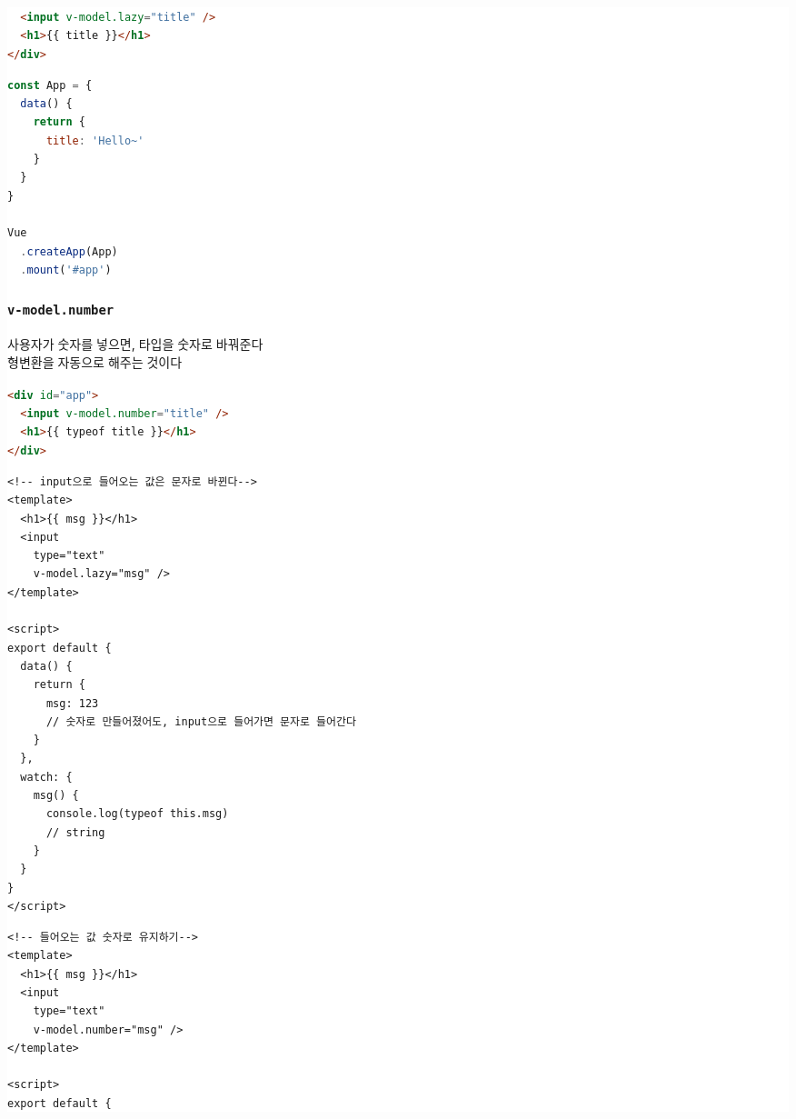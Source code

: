 ```html
  <input v-model.lazy="title" />
  <h1>{{ title }}</h1>
</div>
```
```js
const App = {
  data() {
    return { 
      title: 'Hello~'
    }
  }
}

Vue
  .createApp(App)
  .mount('#app')
```

### `v-model.number`
사용자가 숫자를 넣으면, 타입을 숫자로 바꿔준다  
형변환을 자동으로 해주는 것이다

```html
<div id="app">
  <input v-model.number="title" />
  <h1>{{ typeof title }}</h1>
</div>
```
```vue
<!-- input으로 들어오는 값은 문자로 바뀐다-->
<template>
  <h1>{{ msg }}</h1>
  <input
    type="text"
    v-model.lazy="msg" />
</template>

<script>
export default {
  data() {
    return {
      msg: 123
      // 숫자로 만들어졌어도, input으로 들어가면 문자로 들어간다
    }
  },
  watch: {
    msg() {
      console.log(typeof this.msg)
      // string
    }
  }
}
</script>
```
```vue
<!-- 들어오는 값 숫자로 유지하기-->
<template>
  <h1>{{ msg }}</h1>
  <input
    type="text"
    v-model.number="msg" />
</template>

<script>
export default {
```